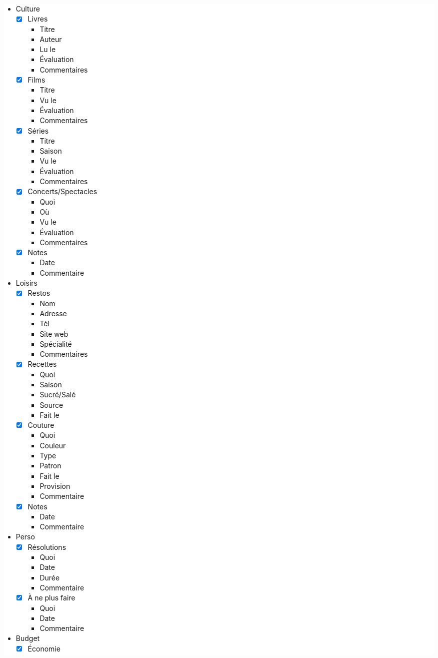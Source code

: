 + Culture
	- [X] Livres
		- Titre
		- Auteur
		- Lu le
		- Évaluation
		- Commentaires
	- [X] Films
		- Titre
		- Vu le
		- Évaluation
		- Commentaires
	- [X] Séries
		- Titre
		- Saison
		- Vu le
		- Évaluation
		- Commentaires
	- [X] Concerts/Spectacles
		- Quoi
		- Où
		- Vu le
		- Évaluation
		- Commentaires
	- [X] Notes
		- Date
		- Commentaire
+ Loisirs
	- [X] Restos
		- Nom
		- Adresse
		- Tél
		- Site web
		- Spécialité
		- Commentaires
	- [X] Recettes
		- Quoi
		- Saison
		- Sucré/Salé
		- Source
		- Fait le
	- [X] Couture
		- Quoi
		- Couleur
		- Type
		- Patron
		- Fait le
		- Provision
		- Commentaire
	- [X] Notes
		- Date
		- Commentaire
+ Perso
	- [X] Résolutions
		- Quoi
		- Date
		- Durée
		- Commentaire
	- [X] À ne plus faire
		- Quoi
		- Date
		- Commentaire
+ Budget
	- [X] Économie